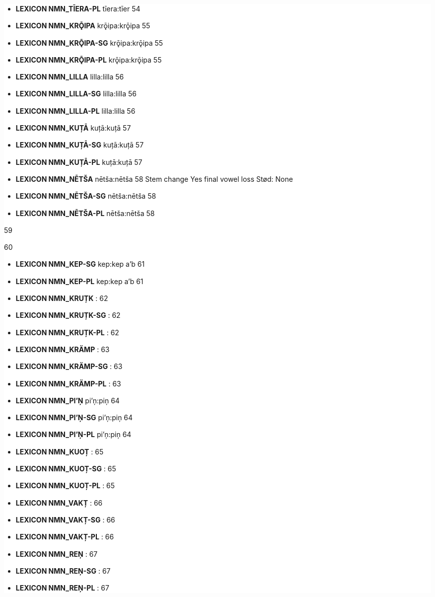  * __LEXICON NMN_TĪERA-PL__ tīera:tīer 54


 * __LEXICON NMN_KRǬIPA__ krǭipa:krǭipa 55
 * __LEXICON NMN_KRǬIPA-SG__ krǭipa:krǭipa 55

 * __LEXICON NMN_KRǬIPA-PL__ krǭipa:krǭipa 55


 * __LEXICON NMN_LILLA__ lilla:lilla 56
 * __LEXICON NMN_LILLA-SG__ lilla:lilla 56

 * __LEXICON NMN_LILLA-PL__ lilla:lilla 56


 * __LEXICON NMN_KUȚĀ__ kuțā:kuțā 57
 * __LEXICON NMN_KUȚĀ-SG__ kuțā:kuțā 57
 * __LEXICON NMN_KUȚĀ-PL__ kuțā:kuțā 57

 * __LEXICON NMN_NĒTŠA__ nētša:nētša 58
Stem change Yes
 final vowel loss
Stød: None
 * __LEXICON NMN_NĒTŠA-SG__ nētša:nētša 58
 * __LEXICON NMN_NĒTŠA-PL__ nētša:nētša 58

59


60



 * __LEXICON NMN_KEP-SG__ kep:kep aʼb 61

 * __LEXICON NMN_KEP-PL__ kep:kep aʼb 61


 * __LEXICON NMN_KRUȚK__ : 62
 * __LEXICON NMN_KRUȚK-SG__ : 62
 * __LEXICON NMN_KRUȚK-PL__ : 62

 * __LEXICON NMN_KRÄMP__ : 63
 * __LEXICON NMN_KRÄMP-SG__ : 63
 * __LEXICON NMN_KRÄMP-PL__ : 63

 * __LEXICON NMN_PIʼŅ__ piʼņ:piņ 64
 * __LEXICON NMN_PIʼŅ-SG__ piʼņ:piņ 64

 * __LEXICON NMN_PIʼŅ-PL__ piʼņ:piņ 64

 * __LEXICON NMN_KUOȚ__ : 65
 * __LEXICON NMN_KUOȚ-SG__ : 65
 * __LEXICON NMN_KUOȚ-PL__ : 65

 * __LEXICON NMN_VAKȚ__ : 66
 * __LEXICON NMN_VAKȚ-SG__ : 66
 * __LEXICON NMN_VAKȚ-PL__ : 66

 * __LEXICON NMN_REŅ__ : 67
 * __LEXICON NMN_REŅ-SG__ : 67
 * __LEXICON NMN_REŅ-PL__ : 67
